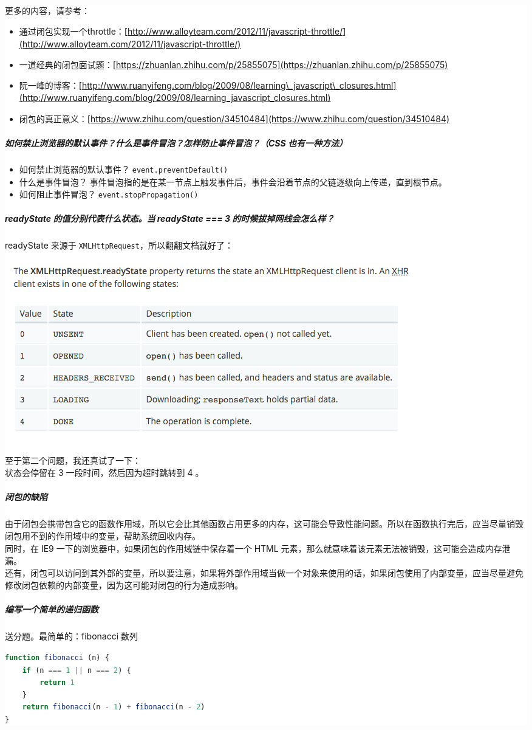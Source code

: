 更多的内容，请参考：

* 通过闭包实现一个throttle：[http://www.alloyteam.com/2012/11/javascript-throttle/](http://www.alloyteam.com/2012/11/javascript-throttle/)

* 一道经典的闭包面试题：[https://zhuanlan.zhihu.com/p/25855075](https://zhuanlan.zhihu.com/p/25855075)

* 阮一峰的博客：[http://www.ruanyifeng.com/blog/2009/08/learning\_javascript\_closures.html](http://www.ruanyifeng.com/blog/2009/08/learning_javascript_closures.html)

* 闭包的真正意义：[https://www.zhihu.com/question/34510484](https://www.zhihu.com/question/34510484)

##### 如何禁止浏览器的默认事件？什么是事件冒泡？怎样防止事件冒泡？（CSS 也有一种方法）

* 如何禁止浏览器的默认事件？
  `event.preventDefault()`
* 什么是事件冒泡？
  事件冒泡指的是在某一节点上触发事件后，事件会沿着节点的父链逐级向上传递，直到根节点。
* 如何阻止事件冒泡？
  `event.stopPropagation()`

##### readyState 的值分别代表什么状态。当 readyState === 3 的时候拔掉网线会怎么样？

readyState 来源于 `XMLHttpRequest`，所以翻翻文档就好了：

![](/assets/xhr.readyState.png)

至于第二个问题，我还真试了一下：  
状态会停留在 3 一段时间，然后因为超时跳转到 4 。

##### 闭包的缺陷

由于闭包会携带包含它的函数作用域，所以它会比其他函数占用更多的内存，这可能会导致性能问题。所以在函数执行完后，应当尽量销毁闭包用不到的作用域中的变量，帮助系统回收内存。  
同时，在 IE9 一下的浏览器中，如果闭包的作用域链中保存着一个 HTML 元素，那么就意味着该元素无法被销毁，这可能会造成内存泄漏。  
还有，闭包可以访问到其外部的变量，所以要注意，如果将外部作用域当做一个对象来使用的话，如果闭包使用了内部变量，应当尽量避免修改闭包依赖的内部变量，因为这可能对闭包的行为造成影响。

##### 编写一个简单的递归函数

送分题。最简单的：fibonacci 数列

```js
function fibonacci (n) {
    if (n === 1 || n === 2) {
        return 1
    }
    return fibonacci(n - 1) + fibonacci(n - 2)
}
```

